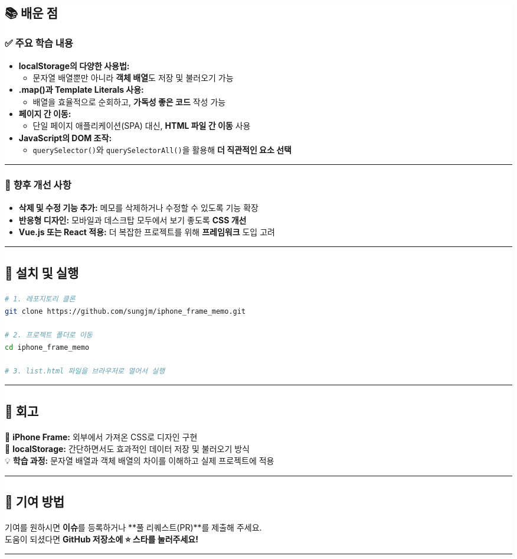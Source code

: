 
## 📚 **배운 점**
### ✅ **주요 학습 내용**
- **localStorage의 다양한 사용법:**  
  - 문자열 배열뿐만 아니라 **객체 배열**도 저장 및 불러오기 가능  
- **.map()과 Template Literals 사용:**  
  - 배열을 효율적으로 순회하고, **가독성 좋은 코드** 작성 가능  
- **페이지 간 이동:**  
  - 단일 페이지 애플리케이션(SPA) 대신, **HTML 파일 간 이동** 사용  
- **JavaScript의 DOM 조작:**  
  - `querySelector()`와 `querySelectorAll()`을 활용해 **더 직관적인 요소 선택**  

---

### 📌 **향후 개선 사항**
- **삭제 및 수정 기능 추가:** 메모를 삭제하거나 수정할 수 있도록 기능 확장  
- **반응형 디자인:** 모바일과 데스크탑 모두에서 보기 좋도록 **CSS 개선**  
- **Vue.js 또는 React 적용:** 더 복잡한 프로젝트를 위해 **프레임워크** 도입 고려  

---

## 🚀 **설치 및 실행**
```bash
# 1. 레포지토리 클론
git clone https://github.com/sungjm/iphone_frame_memo.git

# 2. 프로젝트 폴더로 이동
cd iphone_frame_memo

# 3. list.html 파일을 브라우저로 열어서 실행
```

---

## 📜 **회고**
📱 **iPhone Frame:** 외부에서 가져온 CSS로 디자인 구현  
💾 **localStorage:** 간단하면서도 효과적인 데이터 저장 및 불러오기 방식  
💡 **학습 과정:** 문자열 배열과 객체 배열의 차이를 이해하고 실제 프로젝트에 적용  

---

## 🤝 **기여 방법**
기여를 원하시면 **이슈**를 등록하거나 **풀 리퀘스트(PR)**를 제출해 주세요.  
도움이 되셨다면 **GitHub 저장소에 ⭐️ 스타를 눌러주세요!**  

---
